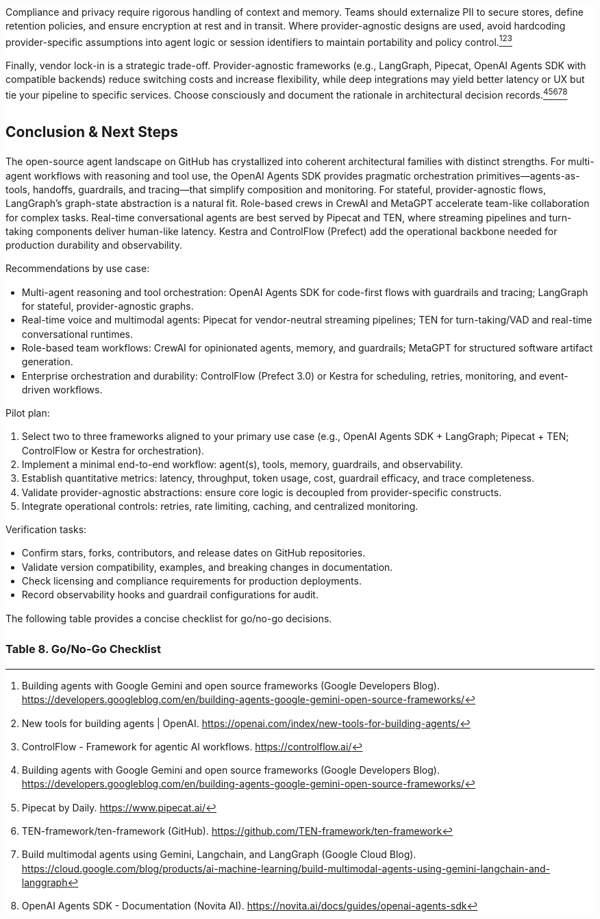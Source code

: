 Compliance and privacy require rigorous handling of context and memory. Teams should externalize PII to secure stores, define retention policies, and ensure encryption at rest and in transit. Where provider-agnostic designs are used, avoid hardcoding provider-specific assumptions into agent logic or session identifiers to maintain portability and policy control.[^3][^13][^21]

Finally, vendor lock-in is a strategic trade-off. Provider-agnostic frameworks (e.g., LangGraph, Pipecat, OpenAI Agents SDK with compatible backends) reduce switching costs and increase flexibility, while deep integrations may yield better latency or UX but tie your pipeline to specific services. Choose consciously and document the rationale in architectural decision records.[^3][^7][^10][^29][^14]

## Conclusion & Next Steps

The open-source agent landscape on GitHub has crystallized into coherent architectural families with distinct strengths. For multi-agent workflows with reasoning and tool use, the OpenAI Agents SDK provides pragmatic orchestration primitives—agents-as-tools, handoffs, guardrails, and tracing—that simplify composition and monitoring. For stateful, provider-agnostic flows, LangGraph’s graph-state abstraction is a natural fit. Role-based crews in CrewAI and MetaGPT accelerate team-like collaboration for complex tasks. Real-time conversational agents are best served by Pipecat and TEN, where streaming pipelines and turn-taking components deliver human-like latency. Kestra and ControlFlow (Prefect) add the operational backbone needed for production durability and observability.

Recommendations by use case:

- Multi-agent reasoning and tool orchestration: OpenAI Agents SDK for code-first flows with guardrails and tracing; LangGraph for stateful, provider-agnostic graphs.
- Real-time voice and multimodal agents: Pipecat for vendor-neutral streaming pipelines; TEN for turn-taking/VAD and real-time conversational runtimes.
- Role-based team workflows: CrewAI for opinionated agents, memory, and guardrails; MetaGPT for structured software artifact generation.
- Enterprise orchestration and durability: ControlFlow (Prefect 3.0) or Kestra for scheduling, retries, monitoring, and event-driven workflows.

Pilot plan:

1. Select two to three frameworks aligned to your primary use case (e.g., OpenAI Agents SDK + LangGraph; Pipecat + TEN; ControlFlow or Kestra for orchestration).
2. Implement a minimal end-to-end workflow: agent(s), tools, memory, guardrails, and observability.
3. Establish quantitative metrics: latency, throughput, token usage, cost, guardrail efficacy, and trace completeness.
4. Validate provider-agnostic abstractions: ensure core logic is decoupled from provider-specific constructs.
5. Integrate operational controls: retries, rate limiting, caching, and centralized monitoring.

Verification tasks:

- Confirm stars, forks, contributors, and release dates on GitHub repositories.
- Validate version compatibility, examples, and breaking changes in documentation.
- Check licensing and compliance requirements for production deployments.
- Record observability hooks and guardrail configurations for audit.

The following table provides a concise checklist for go/no-go decisions.

### Table 8. Go/No-Go Checklist


[^1]: Orchestrating multiple agents - OpenAI Agents SDK. https://openai.github.io/openai-agents-python/multi_agent/  
[^2]: openai/openai-agents-python: OpenAI Agents SDK (GitHub). https://github.com/openai/openai-agents-python  
[^3]: Building agents with Google Gemini and open source frameworks (Google Developers Blog). https://developers.googleblog.com/en/building-agents-google-gemini-open-source-frameworks/  
[^4]: CrewAI Documentation. https://docs.crewai.com/  
[^5]: crewAIInc/crewAI: CrewAI Framework (GitHub). https://github.com/crewAIInc/crewAI  
[^6]: pipecat-ai/pipecat (GitHub). https://github.com/pipecat-ai/pipecat  
[^7]: Pipecat by Daily. https://www.pipecat.ai/  
[^8]: Pipeline & Frame Processing - Pipecat. https://docs.pipecat.ai/guides/learn/pipeline  
[^9]: Overview of Pipecat. https://docs.pipecat.ai/guides/learn/overview  
[^10]: TEN-framework/ten-framework (GitHub). https://github.com/TEN-framework/ten-framework  
[^11]: Open-source framework for all AI agents (TEN). https://theten.ai/en  
[^12]: OpenAI: A practical guide to building agents (PDF). https://cdn.openai.com/business-guides-and-resources/a-practical-guide-to-building-agents.pdf  
[^13]: New tools for building agents | OpenAI. https://openai.com/index/new-tools-for-building-agents/  
[^14]: OpenAI Agents SDK - Documentation (Novita AI). https://novita.ai/docs/guides/openai-agents-sdk  
[^15]: FoundationAgents/MetaGPT (GitHub). https://github.com/FoundationAgents/MetaGPT  
[^16]: MetaGPT Documentation - Introduction. https://docs.deepwisdom.ai/main/en/guide/get_started/introduction.html  
[^17]: MetaGPT: Meta Programming for A Multi-Agent Collaborative Framework (arXiv). https://arxiv.org/abs/2308.00352  
[^18]: ai-orchestration · GitHub Topics. https://github.com/topics/ai-orchestration  
[^19]: kestra-io/kestra (GitHub). https://github.com/kestra-io/kestra  
[^20]: Kestra: Orchestrate everything. https://github.com/kestra-io/kestra  
[^21]: ControlFlow - Framework for agentic AI workflows. https://controlflow.ai/  
[^22]: AI Agents - Prefect (ControlFlow). https://www.prefect.io/controlflow  
[^23]: Agentic LLM Workflows | ControlFlow by Team Prefect. https://www.prefect.io/blog/controlflow-intro  
[^24]: —  
[^25]: —  
[^26]: TEN-framework/ten-vad: Voice Activity Detector (VAD) (GitHub). https://github.com/TEN-framework/ten-vad  
[^27]: —  
[^28]: —  
[^29]: Build multimodal agents using Gemini, Langchain, and LangGraph (Google Cloud Blog). https://cloud.google.com/blog/products/ai-machine-learning/build-multimodal-agents-using-gemini-langchain-and-langgraph  
[^30]: Building intelligent AI voice agents with Pipecat and Amazon Bedrock — Part 1 (AWS Blog). https://aws.amazon.com/blogs/machine-learning/building-intelligent-ai-voice-agents-with-pipecat-and-amazon-bedrock-part-1/  
[^31]: —  
[^32]: CrewAI: A Guide With Examples of Multi AI Agent Systems (DataCamp). https://www.datacamp.com/tutorial/crew-ai  
[^33]: —
